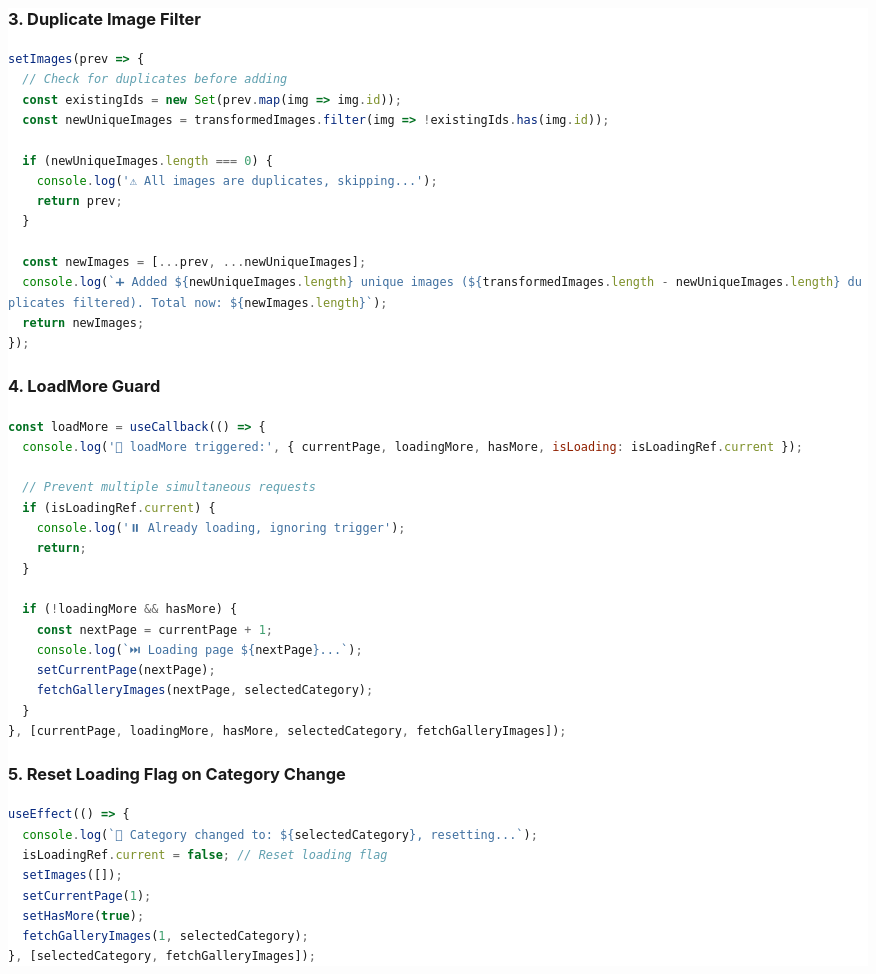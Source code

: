 ### 3. **Duplicate Image Filter**
```javascript
setImages(prev => {
  // Check for duplicates before adding
  const existingIds = new Set(prev.map(img => img.id));
  const newUniqueImages = transformedImages.filter(img => !existingIds.has(img.id));
  
  if (newUniqueImages.length === 0) {
    console.log('⚠️ All images are duplicates, skipping...');
    return prev;
  }
  
  const newImages = [...prev, ...newUniqueImages];
  console.log(`➕ Added ${newUniqueImages.length} unique images (${transformedImages.length - newUniqueImages.length} duplicates filtered). Total now: ${newImages.length}`);
  return newImages;
});
```

### 4. **LoadMore Guard**
```javascript
const loadMore = useCallback(() => {
  console.log('🔄 loadMore triggered:', { currentPage, loadingMore, hasMore, isLoading: isLoadingRef.current });
  
  // Prevent multiple simultaneous requests
  if (isLoadingRef.current) {
    console.log('⏸️ Already loading, ignoring trigger');
    return;
  }
  
  if (!loadingMore && hasMore) {
    const nextPage = currentPage + 1;
    console.log(`⏭️ Loading page ${nextPage}...`);
    setCurrentPage(nextPage);
    fetchGalleryImages(nextPage, selectedCategory);
  }
}, [currentPage, loadingMore, hasMore, selectedCategory, fetchGalleryImages]);
```

### 5. **Reset Loading Flag on Category Change**
```javascript
useEffect(() => {
  console.log(`🔄 Category changed to: ${selectedCategory}, resetting...`);
  isLoadingRef.current = false; // Reset loading flag
  setImages([]);
  setCurrentPage(1);
  setHasMore(true);
  fetchGalleryImages(1, selectedCategory);
}, [selectedCategory, fetchGalleryImages]);
```
